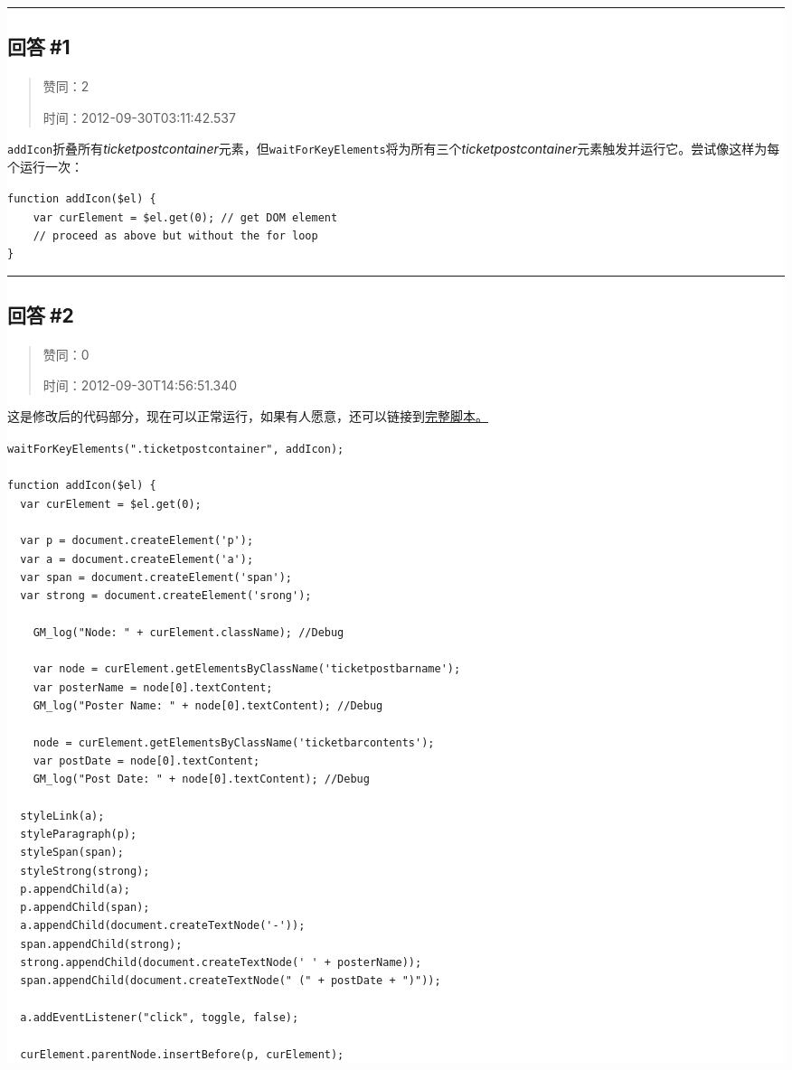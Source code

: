 * * *

## 回答 #1

> 赞同：2
> 
> 时间：2012-09-30T03:11:42.537

`addIcon`折叠所有*ticketpostcontainer*元素，但`waitForKeyElements`将为所有三个*ticketpostcontainer*元素触发并运行它。尝试像这样为每个运行一次：

```
function addIcon($el) {
    var curElement = $el.get(0); // get DOM element
    // proceed as above but without the for loop
} 
```

* * *

## 回答 #2

> 赞同：0
> 
> 时间：2012-09-30T14:56:51.340

这是修改后的代码部分，现在可以正常运行，如果有人愿意，还可以链接到[完整脚本。](https://gist.github.com/3807015)

```
waitForKeyElements(".ticketpostcontainer", addIcon);

function addIcon($el) {
  var curElement = $el.get(0);

  var p = document.createElement('p');
  var a = document.createElement('a');
  var span = document.createElement('span');
  var strong = document.createElement('srong');

    GM_log("Node: " + curElement.className); //Debug

    var node = curElement.getElementsByClassName('ticketpostbarname');
    var posterName = node[0].textContent;
    GM_log("Poster Name: " + node[0].textContent); //Debug

    node = curElement.getElementsByClassName('ticketbarcontents');
    var postDate = node[0].textContent;
    GM_log("Post Date: " + node[0].textContent); //Debug

  styleLink(a);
  styleParagraph(p);
  styleSpan(span);
  styleStrong(strong);
  p.appendChild(a);
  p.appendChild(span);
  a.appendChild(document.createTextNode('-'));
  span.appendChild(strong);
  strong.appendChild(document.createTextNode(' ' + posterName));
  span.appendChild(document.createTextNode(" (" + postDate + ")"));

  a.addEventListener("click", toggle, false);

  curElement.parentNode.insertBefore(p, curElement); 
```
